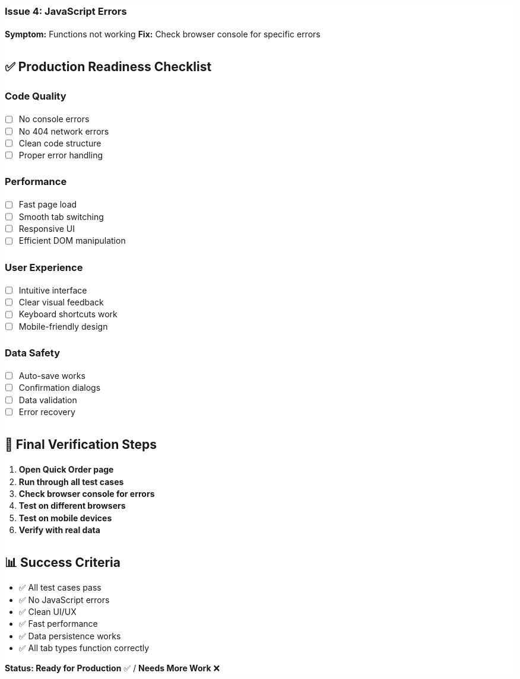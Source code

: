 ### **Issue 4: JavaScript Errors**
**Symptom:** Functions not working
**Fix:** Check browser console for specific errors

## ✅ **Production Readiness Checklist**

### **Code Quality**
- [ ] No console errors
- [ ] No 404 network errors
- [ ] Clean code structure
- [ ] Proper error handling

### **Performance**
- [ ] Fast page load
- [ ] Smooth tab switching
- [ ] Responsive UI
- [ ] Efficient DOM manipulation

### **User Experience**
- [ ] Intuitive interface
- [ ] Clear visual feedback
- [ ] Keyboard shortcuts work
- [ ] Mobile-friendly design

### **Data Safety**
- [ ] Auto-save works
- [ ] Confirmation dialogs
- [ ] Data validation
- [ ] Error recovery

## 🎯 **Final Verification Steps**

1. **Open Quick Order page**
2. **Run through all test cases**
3. **Check browser console for errors**
4. **Test on different browsers**
5. **Test on mobile devices**
6. **Verify with real data**

## 📊 **Success Criteria**

- ✅ All test cases pass
- ✅ No JavaScript errors
- ✅ Clean UI/UX
- ✅ Fast performance
- ✅ Data persistence works
- ✅ All tab types function correctly

**Status: Ready for Production** ✅ / **Needs More Work** ❌
